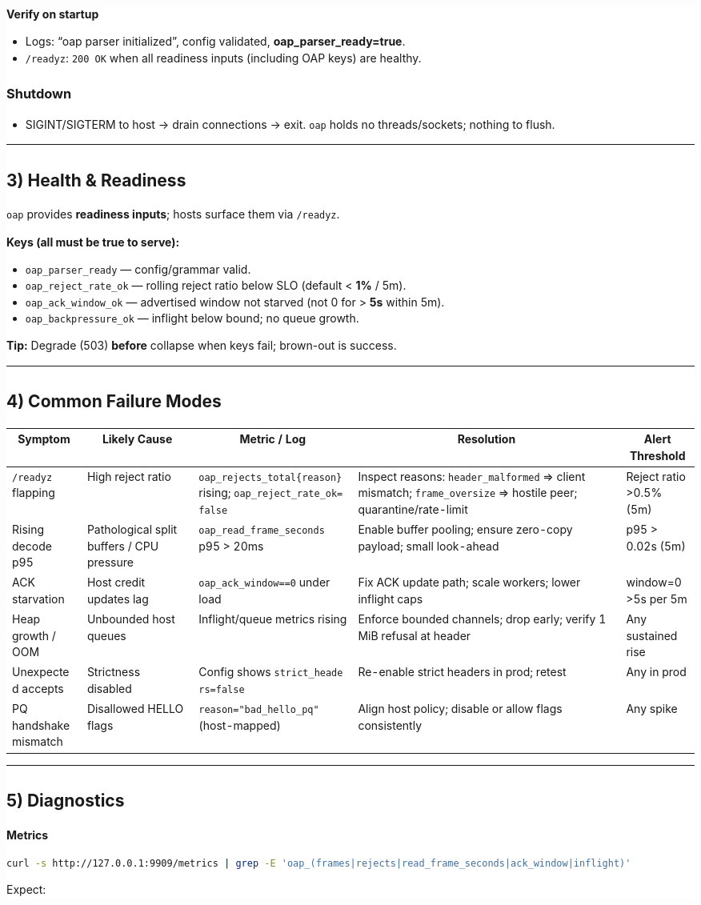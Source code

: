 **Verify on startup**

* Logs: “oap parser initialized”, config validated, **oap_parser_ready=true**.
* `/readyz`: `200 OK` when all readiness inputs (including OAP keys) are healthy.

### Shutdown

* SIGINT/SIGTERM to host → drain connections → exit. `oap` holds no threads/sockets; nothing to flush.

---

## 3) Health & Readiness

`oap` provides **readiness inputs**; hosts surface them via `/readyz`.

**Keys (all must be true to serve):**

* `oap_parser_ready` — config/grammar valid.
* `oap_reject_rate_ok` — rolling reject ratio below SLO (default < **1%** / 5m).
* `oap_ack_window_ok` — advertised window not starved (not 0 for > **5s** within 5m).
* `oap_backpressure_ok` — inflight below bound; no queue growth.

**Tip:** Degrade (503) **before** collapse when keys fail; brown-out is success.

---

## 4) Common Failure Modes

| Symptom               | Likely Cause                              | Metric / Log                                                   | Resolution                                                                                                    | Alert Threshold         |
| --------------------- | ----------------------------------------- | -------------------------------------------------------------- | ------------------------------------------------------------------------------------------------------------- | ----------------------- |
| `/readyz` flapping    | High reject ratio                         | `oap_rejects_total{reason}` rising; `oap_reject_rate_ok=false` | Inspect reasons: `header_malformed` ⇒ client mismatch; `frame_oversize` ⇒ hostile peer; quarantine/rate-limit | Reject ratio >0.5% (5m) |
| Rising decode p95     | Pathological split buffers / CPU pressure | `oap_read_frame_seconds` p95 > 20ms                            | Enable buffer pooling; ensure zero-copy payload; small look-ahead                                             | p95 > 0.02s (5m)        |
| ACK starvation        | Host credit updates lag                   | `oap_ack_window==0` under load                                 | Fix ACK update path; scale workers; lower inflight caps                                                       | window=0 >5s per 5m     |
| Heap growth / OOM     | Unbounded host queues                     | Inflight/queue metrics rising                                  | Enforce bounded channels; drop early; verify 1 MiB refusal at header                                          | Any sustained rise      |
| Unexpected accepts    | Strictness disabled                       | Config shows `strict_headers=false`                            | Re-enable strict headers in prod; retest                                                                      | Any in prod             |
| PQ handshake mismatch | Disallowed HELLO flags                    | `reason="bad_hello_pq"` (host-mapped)                          | Align host policy; disable or allow flags consistently                                                        | Any spike               |

---

## 5) Diagnostics

**Metrics**

```bash
curl -s http://127.0.0.1:9909/metrics | grep -E 'oap_(frames|rejects|read_frame_seconds|ack_window|inflight)'
```

Expect:

